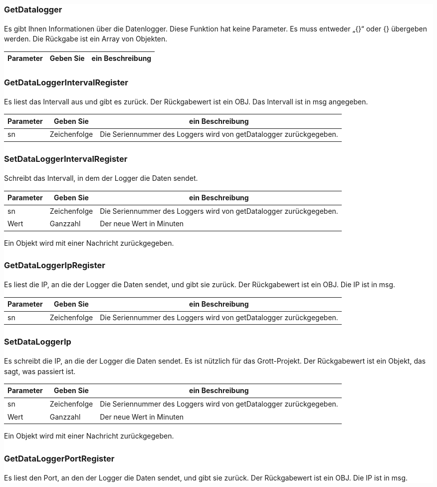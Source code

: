 ### GetDatalogger
Es gibt Ihnen Informationen über die Datenlogger.
Diese Funktion hat keine Parameter. Es muss entweder „{}“ oder {} übergeben werden.
Die Rückgabe ist ein Array von Objekten.

| Parameter | Geben Sie | ein Beschreibung |
| --------- | ---- | ----------- |

### GetDataLoggerIntervalRegister
Es liest das Intervall aus und gibt es zurück. Der Rückgabewert ist ein OBJ. Das Intervall ist in msg angegeben.

| Parameter | Geben Sie | ein Beschreibung |
| --------- | ------ | ------------------------------------------------------------- |
| sn | Zeichenfolge | Die Seriennummer des Loggers wird von getDatalogger zurückgegeben. |

### SetDataLoggerIntervalRegister
Schreibt das Intervall, in dem der Logger die Daten sendet.

| Parameter | Geben Sie | ein Beschreibung |
| --------- | ------- | ------------------------------------------------------------- |
| sn | Zeichenfolge | Die Seriennummer des Loggers wird von getDatalogger zurückgegeben. |
| Wert | Ganzzahl | Der neue Wert in Minuten |

Ein Objekt wird mit einer Nachricht zurückgegeben.

### GetDataLoggerIpRegister
Es liest die IP, an die der Logger die Daten sendet, und gibt sie zurück. Der Rückgabewert ist ein OBJ. Die IP ist in msg.

| Parameter | Geben Sie | ein Beschreibung |
| --------- | ------ | ------------------------------------------------------------- |
| sn | Zeichenfolge | Die Seriennummer des Loggers wird von getDatalogger zurückgegeben. |

### SetDataLoggerIp
Es schreibt die IP, an die der Logger die Daten sendet. Es ist nützlich für das Grott-Projekt. Der Rückgabewert ist ein Objekt, das sagt, was passiert ist.

| Parameter | Geben Sie | ein Beschreibung |
| --------- | ------- | ------------------------------------------------------------- |
| sn | Zeichenfolge | Die Seriennummer des Loggers wird von getDatalogger zurückgegeben. |
| Wert | Ganzzahl | Der neue Wert in Minuten |

Ein Objekt wird mit einer Nachricht zurückgegeben.

### GetDataLoggerPortRegister
Es liest den Port, an den der Logger die Daten sendet, und gibt sie zurück. Der Rückgabewert ist ein OBJ. Die IP ist in msg.
